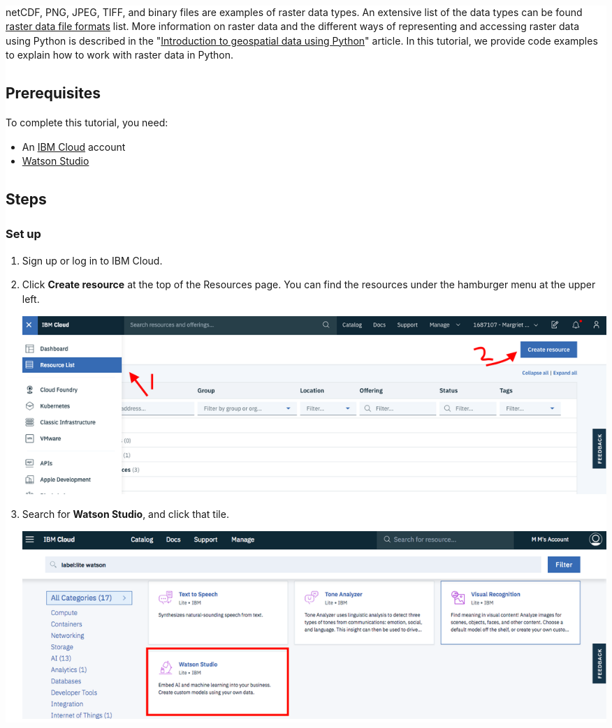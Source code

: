 netCDF, PNG, JPEG, TIFF, and binary files are examples of raster data types. An extensive list of the data types can be found <a href="https://www.igismap.com/raster-data-file-format/" target="_blank" rel="noopener noreferrer">raster data file formats</a> list. More information on raster data and the different ways of representing and accessing raster data using Python is described in the "[Introduction to geospatial data using Python](/learningpaths/data-analysis-using-python/introduction-to-geospatial-data-using-python/)" article. In this tutorial, we provide code examples to explain how to work with raster data in Python.

## Prerequisites

To complete this tutorial, you need:

* An <a href="https://cloud.ibm.com?cm_sp=ibmdev-_-developer-tutorials-_-cloudreg" target="_blank" rel="noopener noreferrer">IBM Cloud</a> account
* <a href="https://dataplatform.cloud.ibm.com/docs/content/wsj/getting-started/overview-ws.html?cm_sp=ibmdev-_-developer-tutorials-_-cloudreg" target="_blank" rel="noopener noreferrer">Watson Studio</a>

## Steps

### Set up

1. Sign up or log in to IBM Cloud.

1. Click **Create resource** at the top of the Resources page. You can find the resources under the hamburger menu at the upper left.

    ![Creating resource dashboard](images/resources.png)

1. Search for **Watson Studio**, and click that tile.

    ![Watson Studio tile](images/studio.png)

